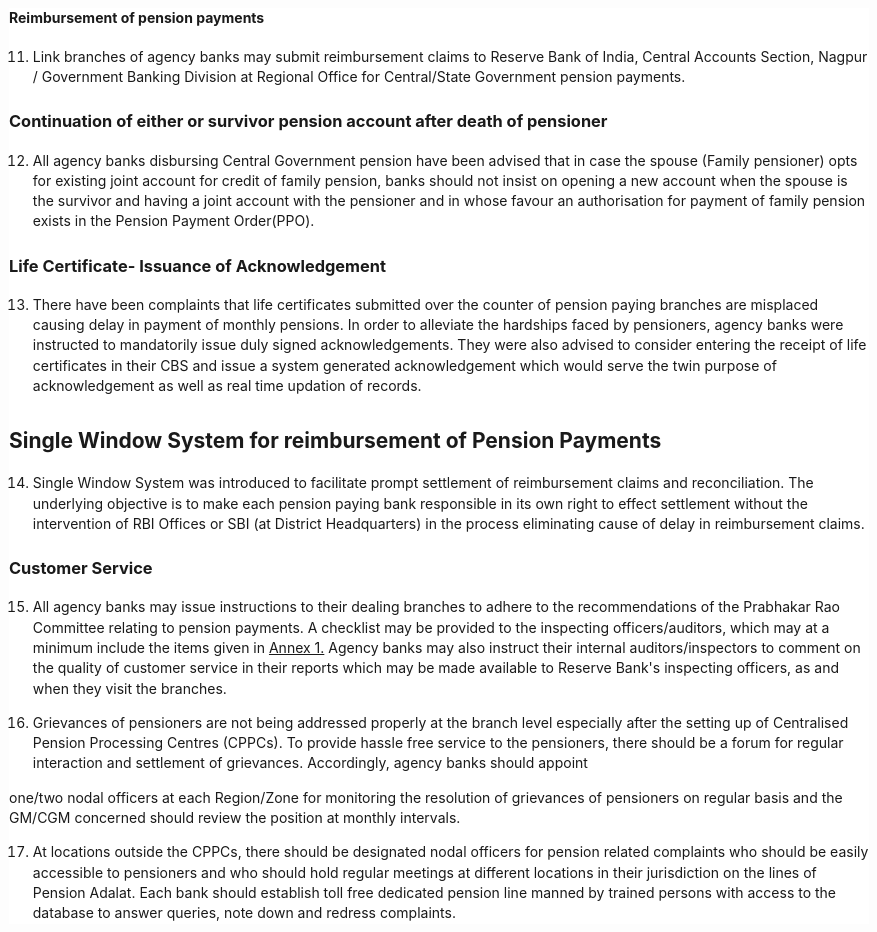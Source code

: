 #### **Reimbursement of pension payments**

11. Link branches of agency banks may submit reimbursement claims to Reserve Bank of India, Central Accounts Section, Nagpur / Government Banking Division at Regional Office for Central/State Government pension payments.

### **Continuation of either or survivor pension account after death of pensioner**

12. All agency banks disbursing Central Government pension have been advised that in case the spouse (Family pensioner) opts for existing joint account for credit of family pension, banks should not insist on opening a new account when the spouse is the survivor and having a joint account with the pensioner and in whose favour an authorisation for payment of family pension exists in the Pension Payment Order(PPO).

### **Life Certificate- Issuance of Acknowledgement**

13. There have been complaints that life certificates submitted over the counter of pension paying branches are misplaced causing delay in payment of monthly pensions. In order to alleviate the hardships faced by pensioners, agency banks were instructed to mandatorily issue duly signed acknowledgements. They were also advised to consider entering the receipt of life certificates in their CBS and issue a system generated acknowledgement which would serve the twin purpose of acknowledgement as well as real time updation of records.

## **Single Window System for reimbursement of Pension Payments**

14. Single Window System was introduced to facilitate prompt settlement of reimbursement claims and reconciliation. The underlying objective is to make each pension paying bank responsible in its own right to effect settlement without the intervention of RBI Offices or SBI (at District Headquarters) in the process eliminating cause of delay in reimbursement claims.

### **Customer Service**

15. All agency banks may issue instructions to their dealing branches to adhere to the recommendations of the Prabhakar Rao Committee relating to pension payments. A checklist may be provided to the inspecting officers/auditors, which may at a minimum include the items given in [Annex 1.](#page--1-1) Agency banks may also instruct their internal auditors/inspectors to comment on the quality of customer service in their reports which may be made available to Reserve Bank's inspecting officers, as and when they visit the branches.

16. Grievances of pensioners are not being addressed properly at the branch level especially after the setting up of Centralised Pension Processing Centres (CPPCs). To provide hassle free service to the pensioners, there should be a forum for regular interaction and settlement of grievances. Accordingly, agency banks should appoint

one/two nodal officers at each Region/Zone for monitoring the resolution of grievances of pensioners on regular basis and the GM/CGM concerned should review the position at monthly intervals.

17. At locations outside the CPPCs, there should be designated nodal officers for pension related complaints who should be easily accessible to pensioners and who should hold regular meetings at different locations in their jurisdiction on the lines of Pension Adalat. Each bank should establish toll free dedicated pension line manned by trained persons with access to the database to answer queries, note down and redress complaints.
